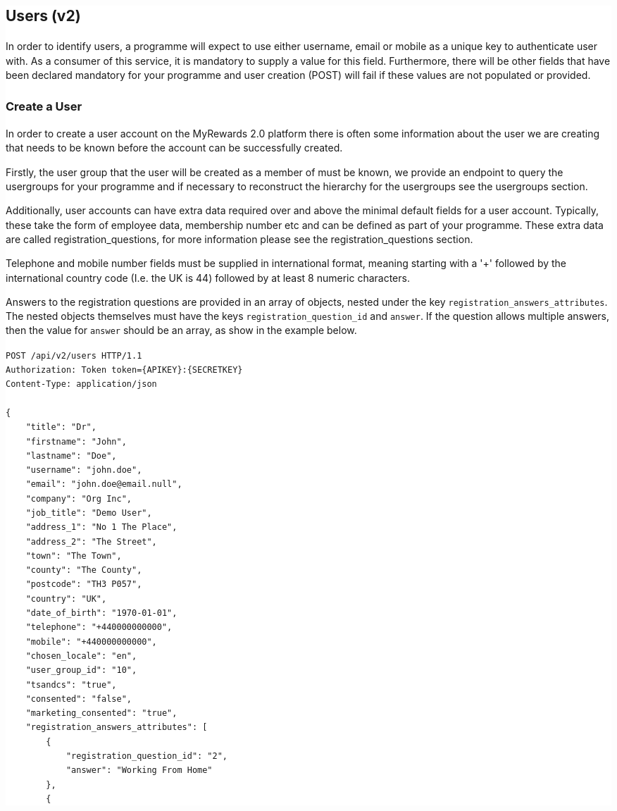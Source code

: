 ## Users (v2)

In order to identify users, a programme will expect to use either username, email or mobile as a unique key to authenticate user with. As a consumer of this service, it is mandatory to supply a value for this field. Furthermore, there will be other fields that have been declared mandatory for your programme and user creation (POST) will fail if these values are not populated or provided.

### Create a User

In order to create a user account on the MyRewards 2.0 platform there is often
some information about the user we are creating that needs to be known before
the account can be successfully created.

Firstly, the user group that the user will be created as a member of must be
known, we provide an endpoint to query the usergroups for your programme and if
necessary to reconstruct the hierarchy for the usergroups see the usergroups
section.

Additionally, user accounts can have extra data required over and above the
minimal default fields for a user account. Typically, these take the form of
employee data, membership number etc and can be defined as part of your
programme. These extra data are called registration_questions, for more
information please see the registration_questions section.

Telephone and mobile number fields must be supplied in international format, meaning starting with a '+' followed by the international country code (I.e. the UK is 44) followed by at least 8 numeric characters.

Answers to the registration questions are provided in an array of objects, nested
under the key `registration_answers_attributes`. The nested objects themselves must
have the keys `registration_question_id` and `answer`. If the question allows multiple
answers, then the value for `answer` should be an array, as show in the example below.

``` http
POST /api/v2/users HTTP/1.1
Authorization: Token token={APIKEY}:{SECRETKEY}
Content-Type: application/json

{
    "title": "Dr",
    "firstname": "John",
    "lastname": "Doe",
    "username": "john.doe",
    "email": "john.doe@email.null",
    "company": "Org Inc",
    "job_title": "Demo User",
    "address_1": "No 1 The Place",
    "address_2": "The Street",
    "town": "The Town",
    "county": "The County",
    "postcode": "TH3 P057",
    "country": "UK",
    "date_of_birth": "1970-01-01",
    "telephone": "+440000000000",
    "mobile": "+440000000000",
    "chosen_locale": "en",
    "user_group_id": "10",
    "tsandcs": "true",
    "consented": "false",
    "marketing_consented": "true",
    "registration_answers_attributes": [
        {
            "registration_question_id": "2",
            "answer": "Working From Home"
        },
        {
```